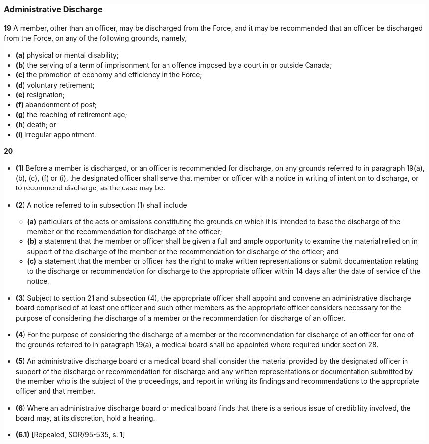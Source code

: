 



### Administrative Discharge


**19** A member, other than an officer, may be discharged from the Force, and it may be recommended that an officer be discharged from the Force, on any of the following grounds, namely,
- **(a)** physical or mental disability;
- **(b)** the serving of a term of imprisonment for an offence imposed by a court in or outside Canada;
- **(c)** the promotion of economy and efficiency in the Force;
- **(d)** voluntary retirement;
- **(e)** resignation;
- **(f)** abandonment of post;
- **(g)** the reaching of retirement age;
- **(h)** death; or
- **(i)** irregular appointment.



**20** 

- **(1)** Before a member is discharged, or an officer is recommended for discharge, on any grounds referred to in paragraph 19(a), (b), (c), (f) or (i), the designated officer shall serve that member or officer with a notice in writing of intention to discharge, or to recommend discharge, as the case may be.

- **(2)** A notice referred to in subsection (1) shall include
	- **(a)** particulars of the acts or omissions constituting the grounds on which it is intended to base the discharge of the member or the recommendation for discharge of the officer;
	- **(b)** a statement that the member or officer shall be given a full and ample opportunity to examine the material relied on in support of the discharge of the member or the recommendation for discharge of the officer; and
	- **(c)** a statement that the member or officer has the right to make written representations or submit documentation relating to the discharge or recommendation for discharge to the appropriate officer within 14 days after the date of service of the notice.

- **(3)** Subject to section 21 and subsection (4), the appropriate officer shall appoint and convene an administrative discharge board comprised of at least one officer and such other members as the appropriate officer considers necessary for the purpose of considering the discharge of a member or the recommendation for discharge of an officer.

- **(4)** For the purpose of considering the discharge of a member or the recommendation for discharge of an officer for one of the grounds referred to in paragraph 19(a), a medical board shall be appointed where required under section 28.

- **(5)** An administrative discharge board or a medical board shall consider the material provided by the designated officer in support of the discharge or recommendation for discharge and any written representations or documentation submitted by the member who is the subject of the proceedings, and report in writing its findings and recommendations to the appropriate officer and that member.

- **(6)** Where an administrative discharge board or medical board finds that there is a serious issue of credibility involved, the board may, at its discretion, hold a hearing.

- **(6.1)** [Repealed, SOR/95-535, s. 1]
